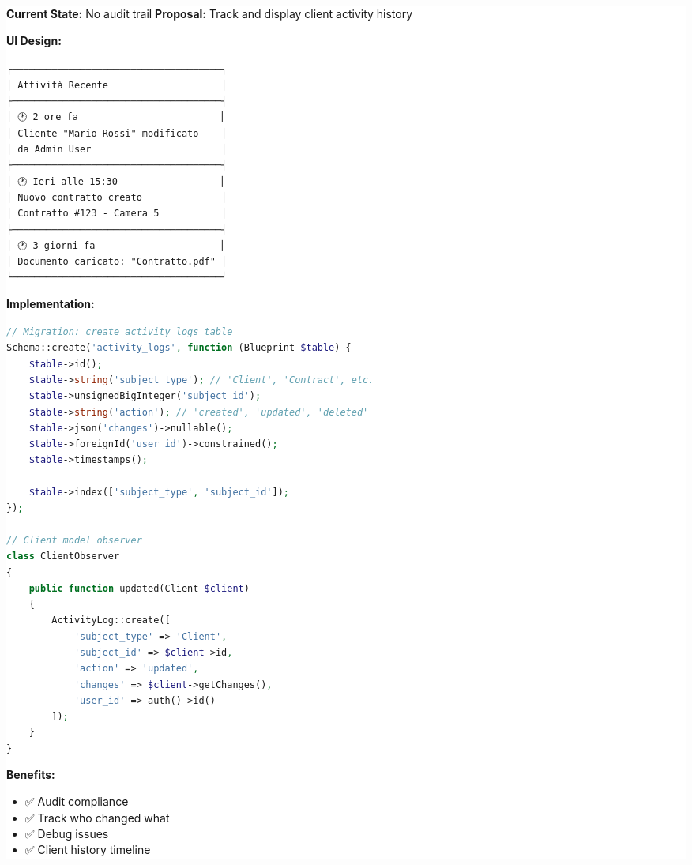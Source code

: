 **Current State:** No audit trail
**Proposal:** Track and display client activity history

**UI Design:**
```
┌─────────────────────────────────────┐
│ Attività Recente                    │
├─────────────────────────────────────┤
│ 🕐 2 ore fa                         │
│ Cliente "Mario Rossi" modificato    │
│ da Admin User                       │
├─────────────────────────────────────┤
│ 🕐 Ieri alle 15:30                  │
│ Nuovo contratto creato              │
│ Contratto #123 - Camera 5           │
├─────────────────────────────────────┤
│ 🕐 3 giorni fa                      │
│ Documento caricato: "Contratto.pdf" │
└─────────────────────────────────────┘
```

**Implementation:**
```php
// Migration: create_activity_logs_table
Schema::create('activity_logs', function (Blueprint $table) {
    $table->id();
    $table->string('subject_type'); // 'Client', 'Contract', etc.
    $table->unsignedBigInteger('subject_id');
    $table->string('action'); // 'created', 'updated', 'deleted'
    $table->json('changes')->nullable();
    $table->foreignId('user_id')->constrained();
    $table->timestamps();

    $table->index(['subject_type', 'subject_id']);
});

// Client model observer
class ClientObserver
{
    public function updated(Client $client)
    {
        ActivityLog::create([
            'subject_type' => 'Client',
            'subject_id' => $client->id,
            'action' => 'updated',
            'changes' => $client->getChanges(),
            'user_id' => auth()->id()
        ]);
    }
}
```

**Benefits:**
- ✅ Audit compliance
- ✅ Track who changed what
- ✅ Debug issues
- ✅ Client history timeline
